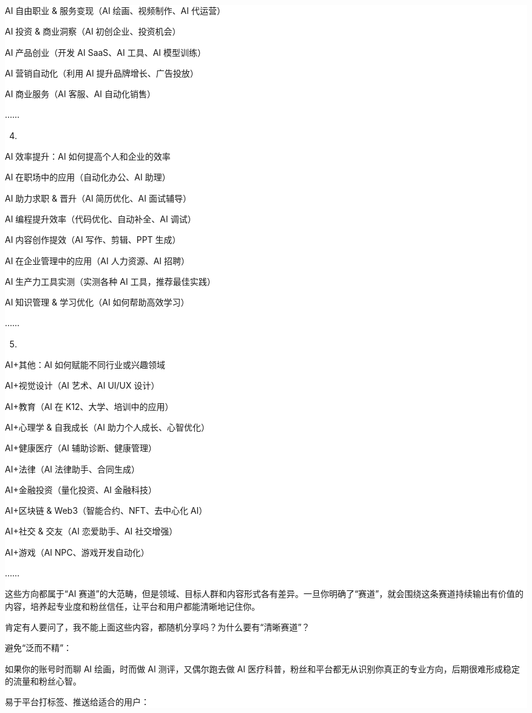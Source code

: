 AI 自由职业 & 服务变现（AI 绘画、视频制作、AI 代运营）

AI 投资 & 商业洞察（AI 初创企业、投资机会）

AI 产品创业（开发 AI SaaS、AI 工具、AI 模型训练）

AI 营销自动化（利用 AI 提升品牌增长、广告投放）

AI 商业服务（AI 客服、AI 自动化销售）

……

4.

AI 效率提升：AI 如何提高个人和企业的效率

AI 在职场中的应用（自动化办公、AI 助理）

AI 助力求职 & 晋升（AI 简历优化、AI 面试辅导）

AI 编程提升效率（代码优化、自动补全、AI 调试）

AI 内容创作提效（AI 写作、剪辑、PPT 生成）

AI 在企业管理中的应用（AI 人力资源、AI 招聘）

AI 生产力工具实测（实测各种 AI 工具，推荐最佳实践）

AI 知识管理 & 学习优化（AI 如何帮助高效学习）

……

5.

AI+其他：AI 如何赋能不同行业或兴趣领域

AI+视觉设计（AI 艺术、AI UI/UX 设计）

AI+教育（AI 在 K12、大学、培训中的应用）

AI+心理学 & 自我成长（AI 助力个人成长、心智优化）

AI+健康医疗（AI 辅助诊断、健康管理）

AI+法律（AI 法律助手、合同生成）

AI+金融投资（量化投资、AI 金融科技）

AI+区块链 & Web3（智能合约、NFT、去中心化 AI）

AI+社交 & 交友（AI 恋爱助手、AI 社交增强）

AI+游戏（AI NPC、游戏开发自动化）

……

这些方向都属于“AI 赛道”的大范畴，但是领域、目标人群和内容形式各有差异。一旦你明确了“赛道”，就会围绕这条赛道持续输出有价值的内容，培养起专业度和粉丝信任，让平台和用户都能清晰地记住你。

肯定有人要问了，我不能上面这些内容，都随机分享吗？为什么要有“清晰赛道”？

避免“泛而不精”：

如果你的账号时而聊 AI 绘画，时而做 AI 测评，又偶尔跑去做 AI 医疗科普，粉丝和平台都无从识别你真正的专业方向，后期很难形成稳定的流量和粉丝心智。

易于平台打标签、推送给适合的用户：
